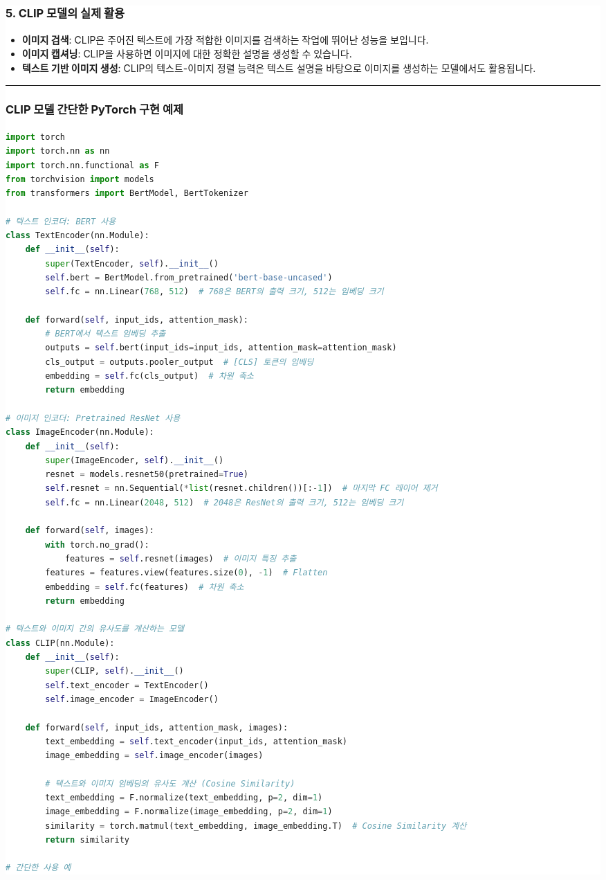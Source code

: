### 5. CLIP 모델의 실제 활용

- **이미지 검색**: CLIP은 주어진 텍스트에 가장 적합한 이미지를 검색하는 작업에 뛰어난 성능을 보입니다.
- **이미지 캡셔닝**: CLIP을 사용하면 이미지에 대한 정확한 설명을 생성할 수 있습니다.
- **텍스트 기반 이미지 생성**: CLIP의 텍스트-이미지 정렬 능력은 텍스트 설명을 바탕으로 이미지를 생성하는 모델에서도 활용됩니다.

---

### CLIP 모델 간단한 PyTorch 구현 예제

```python
import torch
import torch.nn as nn
import torch.nn.functional as F
from torchvision import models
from transformers import BertModel, BertTokenizer

# 텍스트 인코더: BERT 사용
class TextEncoder(nn.Module):
    def __init__(self):
        super(TextEncoder, self).__init__()
        self.bert = BertModel.from_pretrained('bert-base-uncased')
        self.fc = nn.Linear(768, 512)  # 768은 BERT의 출력 크기, 512는 임베딩 크기

    def forward(self, input_ids, attention_mask):
        # BERT에서 텍스트 임베딩 추출
        outputs = self.bert(input_ids=input_ids, attention_mask=attention_mask)
        cls_output = outputs.pooler_output  # [CLS] 토큰의 임베딩
        embedding = self.fc(cls_output)  # 차원 축소
        return embedding

# 이미지 인코더: Pretrained ResNet 사용
class ImageEncoder(nn.Module):
    def __init__(self):
        super(ImageEncoder, self).__init__()
        resnet = models.resnet50(pretrained=True)
        self.resnet = nn.Sequential(*list(resnet.children())[:-1])  # 마지막 FC 레이어 제거
        self.fc = nn.Linear(2048, 512)  # 2048은 ResNet의 출력 크기, 512는 임베딩 크기

    def forward(self, images):
        with torch.no_grad():
            features = self.resnet(images)  # 이미지 특징 추출
        features = features.view(features.size(0), -1)  # Flatten
        embedding = self.fc(features)  # 차원 축소
        return embedding

# 텍스트와 이미지 간의 유사도를 계산하는 모델
class CLIP(nn.Module):
    def __init__(self):
        super(CLIP, self).__init__()
        self.text_encoder = TextEncoder()
        self.image_encoder = ImageEncoder()

    def forward(self, input_ids, attention_mask, images):
        text_embedding = self.text_encoder(input_ids, attention_mask)
        image_embedding = self.image_encoder(images)

        # 텍스트와 이미지 임베딩의 유사도 계산 (Cosine Similarity)
        text_embedding = F.normalize(text_embedding, p=2, dim=1)
        image_embedding = F.normalize(image_embedding, p=2, dim=1)
        similarity = torch.matmul(text_embedding, image_embedding.T)  # Cosine Similarity 계산
        return similarity

# 간단한 사용 예
```